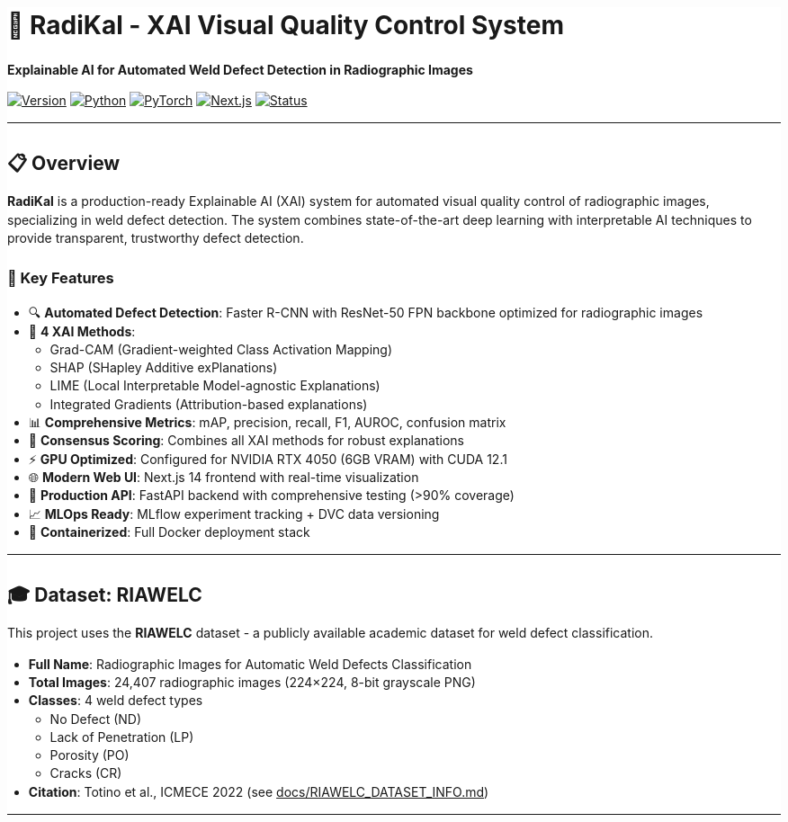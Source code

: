 # 🎯 RadiKal - XAI Visual Quality Control System

**Explainable AI for Automated Weld Defect Detection in Radiographic Images**

[![Version](https://img.shields.io/badge/version-1.0--beta-blue.svg)](CHANGELOG.md)
[![Python](https://img.shields.io/badge/python-3.10+-green.svg)](https://www.python.org/)
[![PyTorch](https://img.shields.io/badge/pytorch-2.5.1+cu121-red.svg)](https://pytorch.org/)
[![Next.js](https://img.shields.io/badge/nextjs-14-black.svg)](https://nextjs.org/)
[![Status](https://img.shields.io/badge/status-training--ready-success.svg)](TRAINING_READY.md)

---

## 📋 Overview

**RadiKal** is a production-ready Explainable AI (XAI) system for automated visual quality control of radiographic images, specializing in weld defect detection. The system combines state-of-the-art deep learning with interpretable AI techniques to provide transparent, trustworthy defect detection.

### 🌟 Key Features

- 🔍 **Automated Defect Detection**: Faster R-CNN with ResNet-50 FPN backbone optimized for radiographic images
- 🎨 **4 XAI Methods**: 
  - Grad-CAM (Gradient-weighted Class Activation Mapping)
  - SHAP (SHapley Additive exPlanations)
  - LIME (Local Interpretable Model-agnostic Explanations)
  - Integrated Gradients (Attribution-based explanations)
- 📊 **Comprehensive Metrics**: mAP, precision, recall, F1, AUROC, confusion matrix
- 🎯 **Consensus Scoring**: Combines all XAI methods for robust explanations
- ⚡ **GPU Optimized**: Configured for NVIDIA RTX 4050 (6GB VRAM) with CUDA 12.1
- 🌐 **Modern Web UI**: Next.js 14 frontend with real-time visualization
- 🔧 **Production API**: FastAPI backend with comprehensive testing (>90% coverage)
- 📈 **MLOps Ready**: MLflow experiment tracking + DVC data versioning
- 🐳 **Containerized**: Full Docker deployment stack

---

## 🎓 Dataset: RIAWELC

This project uses the **RIAWELC** dataset - a publicly available academic dataset for weld defect classification.

- **Full Name**: Radiographic Images for Automatic Weld Defects Classification
- **Total Images**: 24,407 radiographic images (224×224, 8-bit grayscale PNG)
- **Classes**: 4 weld defect types
  - No Defect (ND)
  - Lack of Penetration (LP)
  - Porosity (PO)
  - Cracks (CR)
- **Citation**: Totino et al., ICMECE 2022 (see [docs/RIAWELC_DATASET_INFO.md](docs/RIAWELC_DATASET_INFO.md))

---